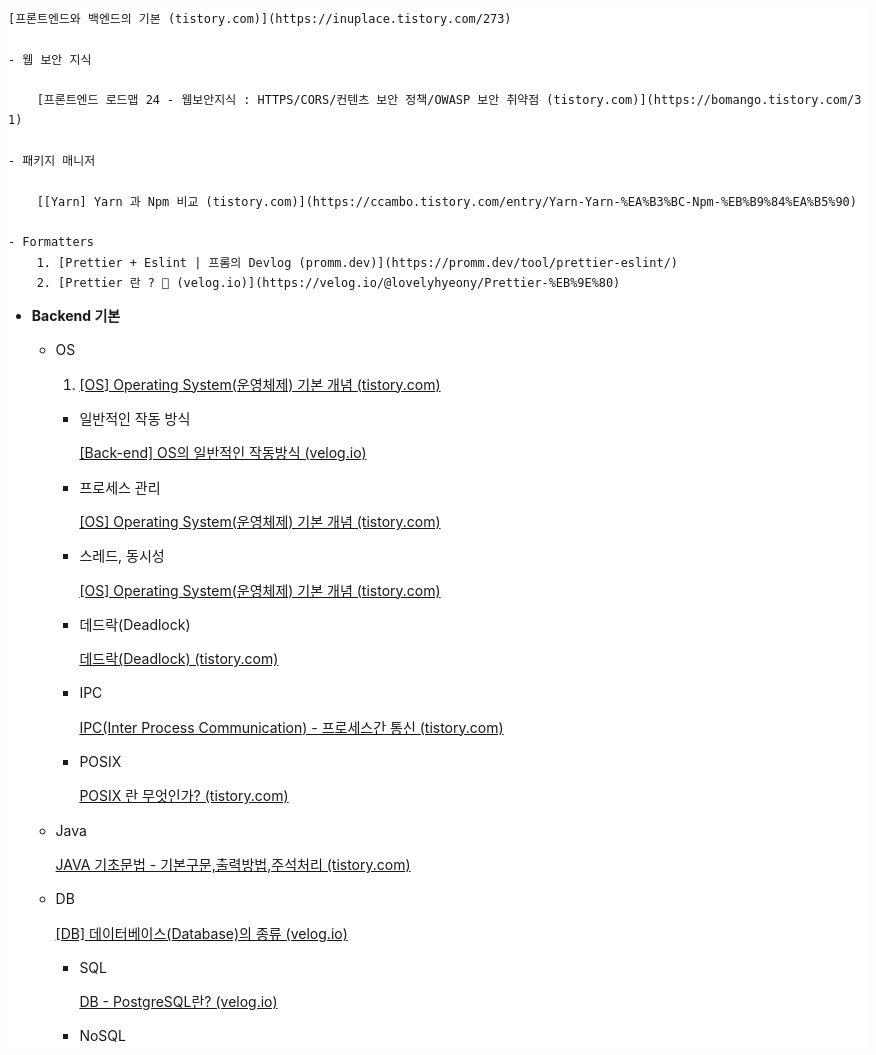     [프론트엔드와 백엔드의 기본 (tistory.com)](https://inuplace.tistory.com/273)
    
    - 웹 보안 지식
        
        [프론트엔드 로드맵 24 - 웹보안지식 : HTTPS/CORS/컨텐츠 보안 정책/OWASP 보안 취약점 (tistory.com)](https://bomango.tistory.com/31)
        
    - 패키지 매니저
        
        [[Yarn] Yarn 과 Npm 비교 (tistory.com)](https://ccambo.tistory.com/entry/Yarn-Yarn-%EA%B3%BC-Npm-%EB%B9%84%EA%B5%90)
        
    - Formatters
        1. [Prettier + Eslint | 프롬의 Devlog (promm.dev)](https://promm.dev/tool/prettier-eslint/)
        2. [Prettier 란 ? 🤔 (velog.io)](https://velog.io/@lovelyhyeony/Prettier-%EB%9E%80)
- **Backend 기본**
    - OS
        1. [[OS] Operating System(운영체제) 기본 개념 (tistory.com)](https://data-make.tistory.com/667)
        - 일반적인 작동 방식
            
            [[Back-end] OS의 일반적인 작동방식 (velog.io)](https://velog.io/@ragi/Back-end-OS%EC%9D%98-%EC%9D%BC%EB%B0%98%EC%A0%81%EC%9D%B8-%EC%9E%91%EB%8F%99%EB%B0%A9%EC%8B%9D)
            
        - 프로세스 관리
            
            [[OS] Operating System(운영체제) 기본 개념 (tistory.com)](https://data-make.tistory.com/667)
            
        - 스레드, 동시성
            
            [[OS] Operating System(운영체제) 기본 개념 (tistory.com)](https://data-make.tistory.com/667)
            
        - 데드락(Deadlock)
            
            [데드락(Deadlock) (tistory.com)](https://cano721.tistory.com/14?msclkid=d99a939eb24911ec8f6ea76ce7510898#%EB%8D%B0%EB%93%9C%EB%9D%BD%EC%9D%B4%EB%9E%80?)
            
        - IPC
            
            [IPC(Inter Process Communication) - 프로세스간 통신 (tistory.com)](https://overit.tistory.com/entry/IPCInter-Process-Communication-%ED%94%84%EB%A1%9C%EC%84%B8%EC%8A%A4%EA%B0%84-%ED%86%B5%EC%8B%A0?msclkid=84394a0eb24b11ec83969d54335506af)
            
        - POSIX
            
            [POSIX 란 무엇인가? (tistory.com)](https://article2.tistory.com/1170)
            
    - Java
        
        [JAVA 기초문법 - 기본구문,출력방법,주석처리 (tistory.com)](https://pickpocket.tistory.com/entry/JAVA-%EA%B8%B0%EC%B4%88%EB%AC%B8%EB%B2%951)
        
    - DB
        
        [[DB] 데이터베이스(Database)의 종류 (velog.io)](https://velog.io/@fdsa09876/DB-%EB%8D%B0%EC%9D%B4%ED%84%B0%EB%B2%A0%EC%9D%B4%EC%8A%A4Database%EC%9D%98-%EC%A2%85%EB%A5%98)
        
        - SQL
            
            [DB - PostgreSQL란? (velog.io)](https://velog.io/@doohyunlm/SQL-PostgreSQL-%EC%86%8C%EA%B0%9C)
            
        - NoSQL
            